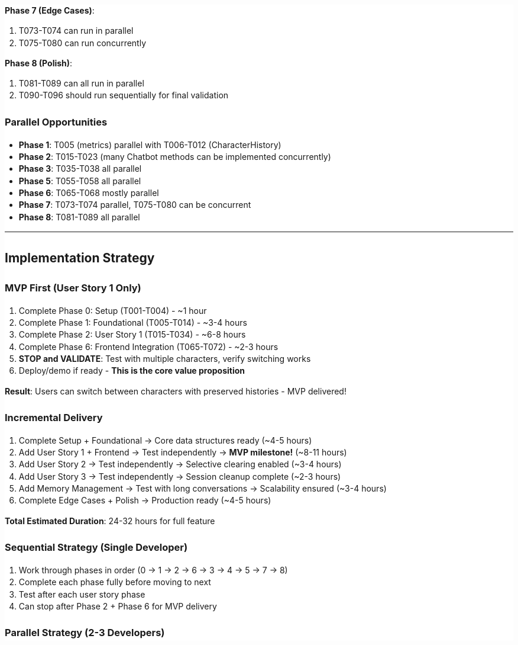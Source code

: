 **Phase 7 (Edge Cases)**:

1. T073-T074 can run in parallel
2. T075-T080 can run concurrently

**Phase 8 (Polish)**:

1. T081-T089 can all run in parallel
2. T090-T096 should run sequentially for final validation

### Parallel Opportunities

- **Phase 1**: T005 (metrics) parallel with T006-T012 (CharacterHistory)
- **Phase 2**: T015-T023 (many Chatbot methods can be implemented concurrently)
- **Phase 3**: T035-T038 all parallel
- **Phase 5**: T055-T058 all parallel
- **Phase 6**: T065-T068 mostly parallel
- **Phase 7**: T073-T074 parallel, T075-T080 can be concurrent
- **Phase 8**: T081-T089 all parallel

---

## Implementation Strategy

### MVP First (User Story 1 Only)

1. Complete Phase 0: Setup (T001-T004) - ~1 hour
2. Complete Phase 1: Foundational (T005-T014) - ~3-4 hours
3. Complete Phase 2: User Story 1 (T015-T034) - ~6-8 hours
4. Complete Phase 6: Frontend Integration (T065-T072) - ~2-3 hours
5. **STOP and VALIDATE**: Test with multiple characters, verify switching works
6. Deploy/demo if ready - **This is the core value proposition**

**Result**: Users can switch between characters with preserved histories - MVP delivered!

### Incremental Delivery

1. Complete Setup + Foundational → Core data structures ready (~4-5 hours)
2. Add User Story 1 + Frontend → Test independently → **MVP milestone!** (~8-11 hours)
3. Add User Story 2 → Test independently → Selective clearing enabled (~3-4 hours)
4. Add User Story 3 → Test independently → Session cleanup complete (~2-3 hours)
5. Add Memory Management → Test with long conversations → Scalability ensured (~3-4 hours)
6. Complete Edge Cases + Polish → Production ready (~4-5 hours)

**Total Estimated Duration**: 24-32 hours for full feature

### Sequential Strategy (Single Developer)

1. Work through phases in order (0 → 1 → 2 → 6 → 3 → 4 → 5 → 7 → 8)
2. Complete each phase fully before moving to next
3. Test after each user story phase
4. Can stop after Phase 2 + Phase 6 for MVP delivery

### Parallel Strategy (2-3 Developers)
